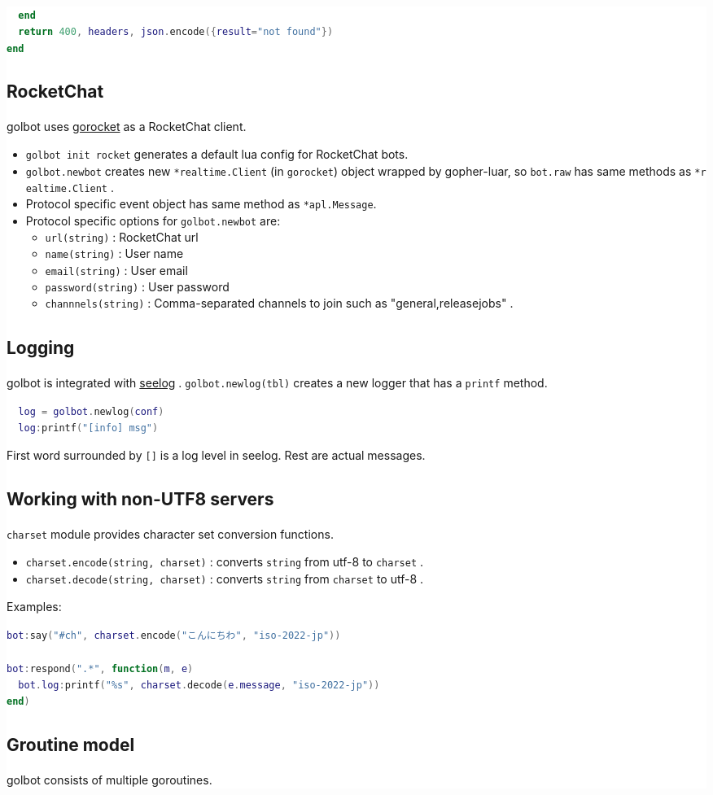 ```lua
  end
  return 400, headers, json.encode({result="not found"})
end
```

## RocketChat

golbot uses [gorocket](github.com/detached/gorocket) as a RocketChat client.

- `golbot init rocket` generates a default lua config for RocketChat bots.
- `golbot.newbot` creates new `*realtime.Client` (in `gorocket`)  object wrapped by gopher-luar, so `bot.raw` has same methods as `*realtime.Client` .
- Protocol specific event object has same method as `*apl.Message`. 
- Protocol specific options for `golbot.newbot` are:
    - `url(string)` : RocketChat url
    - `name(string)` : User name
    - `email(string)` : User email
    - `password(string)` : User password
    - `channnels(string)` : Comma-separated channels to join such as "general,releasejobs" .


## Logging

golbot is integrated with [seelog](https://github.com/cihub/seelog) . `golbot.newlog(tbl)` creates a new logger that has a `printf` method.

```lua
  log = golbot.newlog(conf)
  log:printf("[info] msg")
```

First word surrounded by `[]` is a log level in seelog. Rest are actual messages.

## Working with non-UTF8 servers

`charset` module provides character set conversion functions.

- `charset.encode(string, charset)` : converts `string` from utf-8 to `charset` .
- `charset.decode(string, charset)` : converts `string` from `charset` to utf-8 .

Examples:

```lua
bot:say("#ch", charset.encode("こんにちわ", "iso-2022-jp"))

bot:respond(".*", function(m, e)
  bot.log:printf("%s", charset.decode(e.message, "iso-2022-jp"))
end)
```

## Groutine model

golbot consists of multiple goroutines.
